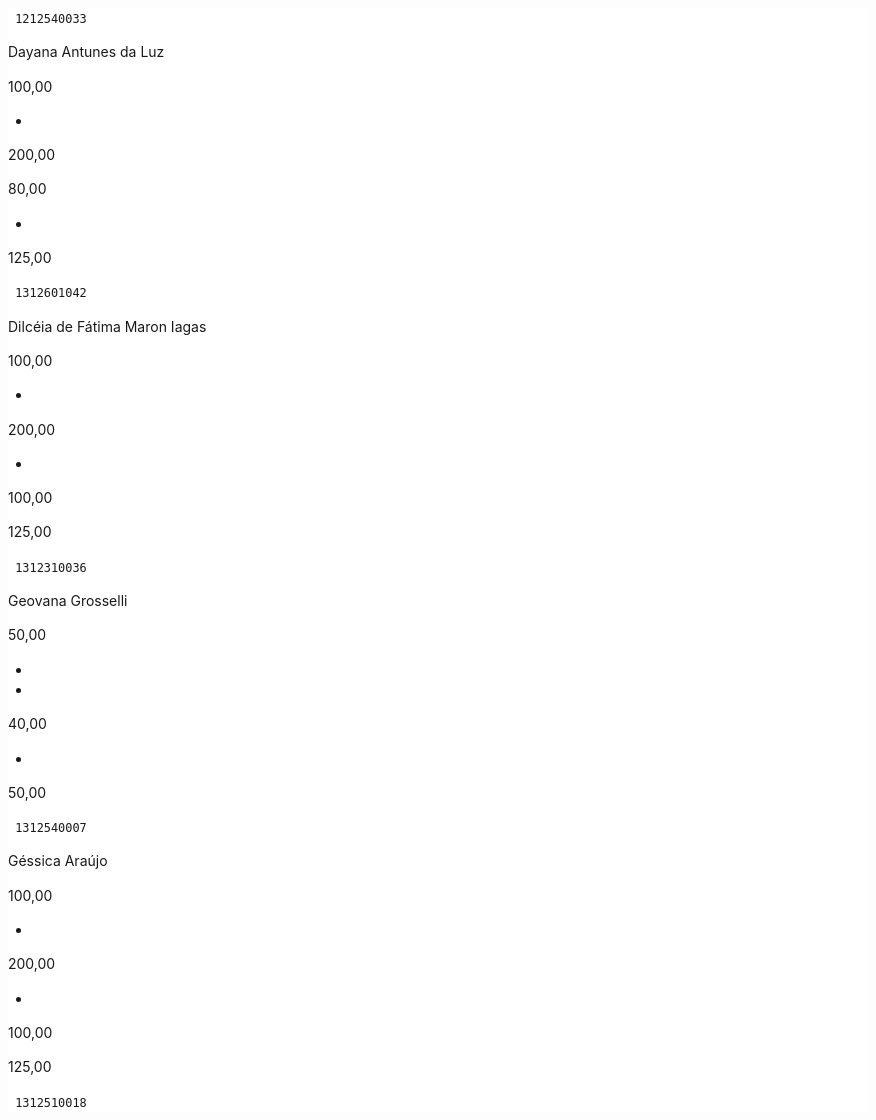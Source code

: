      1212540033

   Dayana Antunes da Luz

   100,00

   -

   200,00

   80,00

   -

   125,00

     1312601042

   Dilcéia de Fátima Maron Iagas 

   100,00

   -

   200,00

   -

   100,00

   125,00

     1312310036

   Geovana Grosselli

   50,00

   -

   -

   40,00

   -

   50,00

     1312540007

   Géssica Araújo

   100,00

   -

   200,00

   -

   100,00

   125,00

     1312510018
